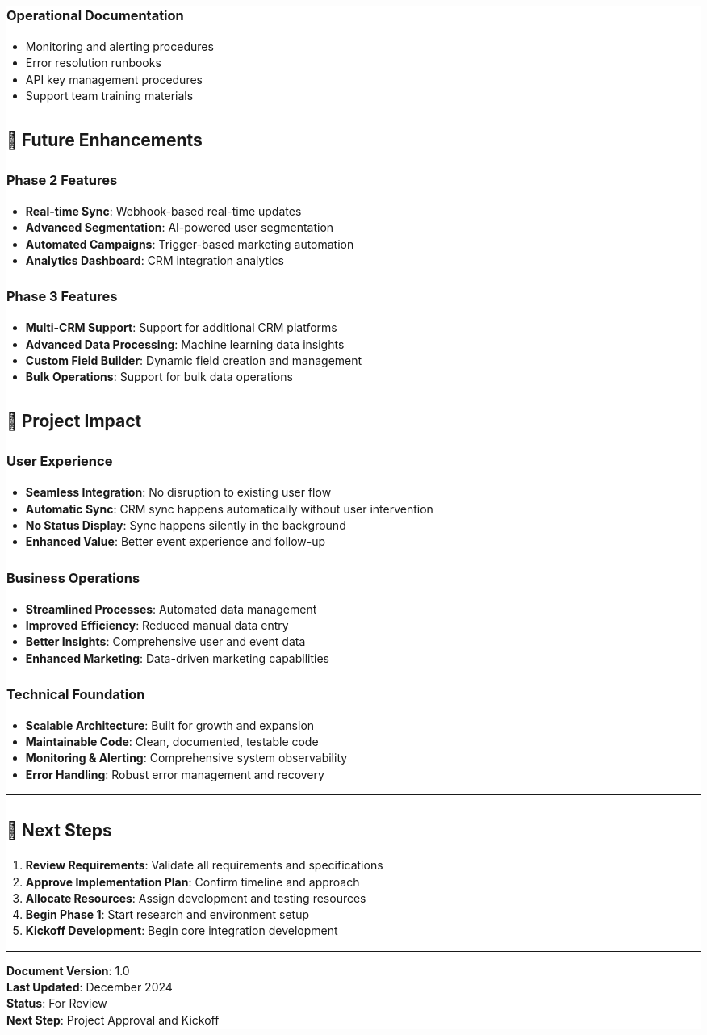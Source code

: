 ### **Operational Documentation**
- Monitoring and alerting procedures
- Error resolution runbooks
- API key management procedures
- Support team training materials

## 🚀 **Future Enhancements**

### **Phase 2 Features**
- **Real-time Sync**: Webhook-based real-time updates
- **Advanced Segmentation**: AI-powered user segmentation
- **Automated Campaigns**: Trigger-based marketing automation
- **Analytics Dashboard**: CRM integration analytics

### **Phase 3 Features**
- **Multi-CRM Support**: Support for additional CRM platforms
- **Advanced Data Processing**: Machine learning data insights
- **Custom Field Builder**: Dynamic field creation and management
- **Bulk Operations**: Support for bulk data operations

## 🎉 **Project Impact**

### **User Experience**
- **Seamless Integration**: No disruption to existing user flow
- **Automatic Sync**: CRM sync happens automatically without user intervention
- **No Status Display**: Sync happens silently in the background
- **Enhanced Value**: Better event experience and follow-up

### **Business Operations**
- **Streamlined Processes**: Automated data management
- **Improved Efficiency**: Reduced manual data entry
- **Better Insights**: Comprehensive user and event data
- **Enhanced Marketing**: Data-driven marketing capabilities

### **Technical Foundation**
- **Scalable Architecture**: Built for growth and expansion
- **Maintainable Code**: Clean, documented, testable code
- **Monitoring & Alerting**: Comprehensive system observability
- **Error Handling**: Robust error management and recovery

---

## 🎯 **Next Steps**

1. **Review Requirements**: Validate all requirements and specifications
2. **Approve Implementation Plan**: Confirm timeline and approach
3. **Allocate Resources**: Assign development and testing resources
4. **Begin Phase 1**: Start research and environment setup
5. **Kickoff Development**: Begin core integration development

---

**Document Version**: 1.0  
**Last Updated**: December 2024  
**Status**: For Review  
**Next Step**: Project Approval and Kickoff
